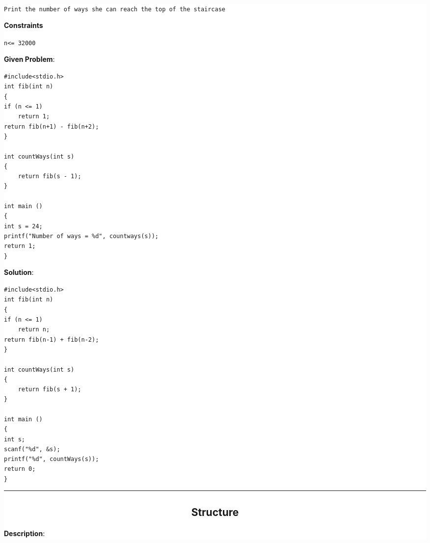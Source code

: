     Print the number of ways she can reach the top of the staircase

**Constraints**
    
    n<= 32000

**Given Problem**:

    #include<stdio.h>
    int fib(int n)
    {
    if (n <= 1)
        return 1;
    return fib(n+1) - fib(n+2);
    }

    int countWays(int s)
    {
        return fib(s - 1);
    }

    int main ()
    {
    int s = 24;
    printf("Number of ways = %d", countways(s));
    return 1;
    }

**Solution**:

    #include<stdio.h> 
    int fib(int n) 
    { 
    if (n <= 1) 
        return n; 
    return fib(n-1) + fib(n-2); 
    } 

    int countWays(int s) 
    { 
        return fib(s + 1); 
    } 

    int main () 
    { 
    int s; 
    scanf("%d", &s); 
    printf("%d", countWays(s)); 
    return 0; 
    }
<hr />

## <center>Structure</center>

**Description**:
    